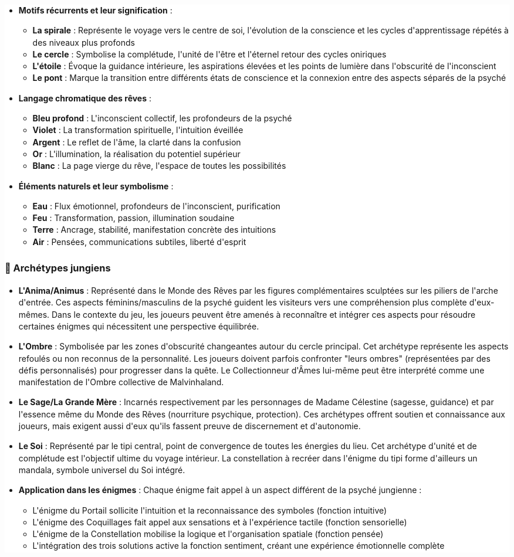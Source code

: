 - **Motifs récurrents et leur signification** :
  - **La spirale** : Représente le voyage vers le centre de soi, l'évolution de la conscience et les cycles d'apprentissage répétés à des niveaux plus profonds
  - **Le cercle** : Symbolise la complétude, l'unité de l'être et l'éternel retour des cycles oniriques
  - **L'étoile** : Évoque la guidance intérieure, les aspirations élevées et les points de lumière dans l'obscurité de l'inconscient
  - **Le pont** : Marque la transition entre différents états de conscience et la connexion entre des aspects séparés de la psyché

- **Langage chromatique des rêves** :
  - **Bleu profond** : L'inconscient collectif, les profondeurs de la psyché
  - **Violet** : La transformation spirituelle, l'intuition éveillée
  - **Argent** : Le reflet de l'âme, la clarté dans la confusion
  - **Or** : L'illumination, la réalisation du potentiel supérieur
  - **Blanc** : La page vierge du rêve, l'espace de toutes les possibilités

- **Éléments naturels et leur symbolisme** :
  - **Eau** : Flux émotionnel, profondeurs de l'inconscient, purification
  - **Feu** : Transformation, passion, illumination soudaine
  - **Terre** : Ancrage, stabilité, manifestation concrète des intuitions
  - **Air** : Pensées, communications subtiles, liberté d'esprit

### 🧠 Archétypes jungiens

- **L'Anima/Animus** : Représenté dans le Monde des Rêves par les figures complémentaires sculptées sur les piliers de l'arche d'entrée. Ces aspects féminins/masculins de la psyché guident les visiteurs vers une compréhension plus complète d'eux-mêmes. Dans le contexte du jeu, les joueurs peuvent être amenés à reconnaître et intégrer ces aspects pour résoudre certaines énigmes qui nécessitent une perspective équilibrée.

- **L'Ombre** : Symbolisée par les zones d'obscurité changeantes autour du cercle principal. Cet archétype représente les aspects refoulés ou non reconnus de la personnalité. Les joueurs doivent parfois confronter "leurs ombres" (représentées par des défis personnalisés) pour progresser dans la quête. Le Collectionneur d'Âmes lui-même peut être interprété comme une manifestation de l'Ombre collective de Malvinhaland.

- **Le Sage/La Grande Mère** : Incarnés respectivement par les personnages de Madame Célestine (sagesse, guidance) et par l'essence même du Monde des Rêves (nourriture psychique, protection). Ces archétypes offrent soutien et connaissance aux joueurs, mais exigent aussi d'eux qu'ils fassent preuve de discernement et d'autonomie.

- **Le Soi** : Représenté par le tipi central, point de convergence de toutes les énergies du lieu. Cet archétype d'unité et de complétude est l'objectif ultime du voyage intérieur. La constellation à recréer dans l'énigme du tipi forme d'ailleurs un mandala, symbole universel du Soi intégré.

- **Application dans les énigmes** : Chaque énigme fait appel à un aspect différent de la psyché jungienne :
  - L'énigme du Portail sollicite l'intuition et la reconnaissance des symboles (fonction intuitive)
  - L'énigme des Coquillages fait appel aux sensations et à l'expérience tactile (fonction sensorielle)
  - L'énigme de la Constellation mobilise la logique et l'organisation spatiale (fonction pensée)
  - L'intégration des trois solutions active la fonction sentiment, créant une expérience émotionnelle complète
